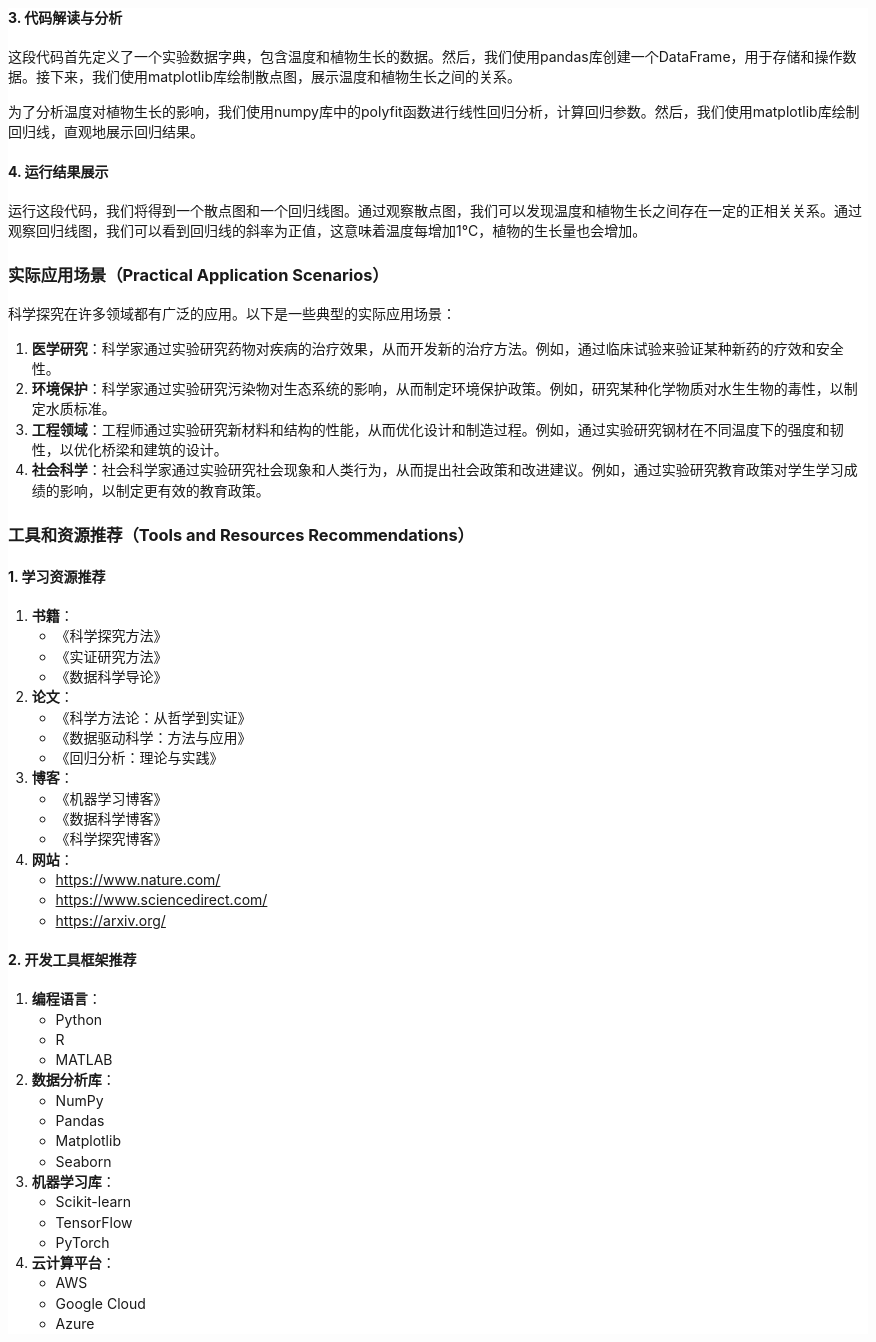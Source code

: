 #### 3. 代码解读与分析

这段代码首先定义了一个实验数据字典，包含温度和植物生长的数据。然后，我们使用pandas库创建一个DataFrame，用于存储和操作数据。接下来，我们使用matplotlib库绘制散点图，展示温度和植物生长之间的关系。

为了分析温度对植物生长的影响，我们使用numpy库中的polyfit函数进行线性回归分析，计算回归参数。然后，我们使用matplotlib库绘制回归线，直观地展示回归结果。

#### 4. 运行结果展示

运行这段代码，我们将得到一个散点图和一个回归线图。通过观察散点图，我们可以发现温度和植物生长之间存在一定的正相关关系。通过观察回归线图，我们可以看到回归线的斜率为正值，这意味着温度每增加1°C，植物的生长量也会增加。

### 实际应用场景（Practical Application Scenarios）

科学探究在许多领域都有广泛的应用。以下是一些典型的实际应用场景：

1. **医学研究**：科学家通过实验研究药物对疾病的治疗效果，从而开发新的治疗方法。例如，通过临床试验来验证某种新药的疗效和安全性。
2. **环境保护**：科学家通过实验研究污染物对生态系统的影响，从而制定环境保护政策。例如，研究某种化学物质对水生生物的毒性，以制定水质标准。
3. **工程领域**：工程师通过实验研究新材料和结构的性能，从而优化设计和制造过程。例如，通过实验研究钢材在不同温度下的强度和韧性，以优化桥梁和建筑的设计。
4. **社会科学**：社会科学家通过实验研究社会现象和人类行为，从而提出社会政策和改进建议。例如，通过实验研究教育政策对学生学习成绩的影响，以制定更有效的教育政策。

### 工具和资源推荐（Tools and Resources Recommendations）

#### 1. 学习资源推荐

1. **书籍**：
   - 《科学探究方法》
   - 《实证研究方法》
   - 《数据科学导论》
2. **论文**：
   - 《科学方法论：从哲学到实证》
   - 《数据驱动科学：方法与应用》
   - 《回归分析：理论与实践》
3. **博客**：
   - 《机器学习博客》
   - 《数据科学博客》
   - 《科学探究博客》
4. **网站**：
   - https://www.nature.com/
   - https://www.sciencedirect.com/
   - https://arxiv.org/

#### 2. 开发工具框架推荐

1. **编程语言**：
   - Python
   - R
   - MATLAB
2. **数据分析库**：
   - NumPy
   - Pandas
   - Matplotlib
   - Seaborn
3. **机器学习库**：
   - Scikit-learn
   - TensorFlow
   - PyTorch
4. **云计算平台**：
   - AWS
   - Google Cloud
   - Azure
